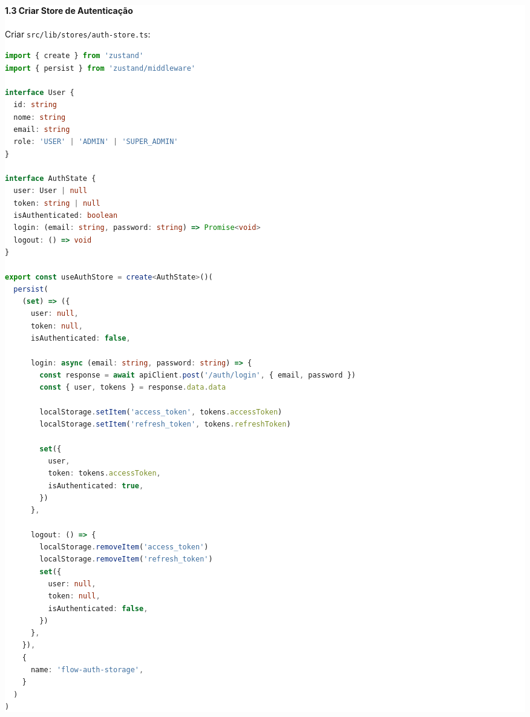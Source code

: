 ```typescript
```

#### **1.3 Criar Store de Autenticação**
Criar `src/lib/stores/auth-store.ts`:

```typescript
import { create } from 'zustand'
import { persist } from 'zustand/middleware'

interface User {
  id: string
  nome: string
  email: string
  role: 'USER' | 'ADMIN' | 'SUPER_ADMIN'
}

interface AuthState {
  user: User | null
  token: string | null
  isAuthenticated: boolean
  login: (email: string, password: string) => Promise<void>
  logout: () => void
}

export const useAuthStore = create<AuthState>()(
  persist(
    (set) => ({
      user: null,
      token: null,
      isAuthenticated: false,

      login: async (email: string, password: string) => {
        const response = await apiClient.post('/auth/login', { email, password })
        const { user, tokens } = response.data.data

        localStorage.setItem('access_token', tokens.accessToken)
        localStorage.setItem('refresh_token', tokens.refreshToken)

        set({
          user,
          token: tokens.accessToken,
          isAuthenticated: true,
        })
      },

      logout: () => {
        localStorage.removeItem('access_token')
        localStorage.removeItem('refresh_token')
        set({
          user: null,
          token: null,
          isAuthenticated: false,
        })
      },
    }),
    {
      name: 'flow-auth-storage',
    }
  )
)
```
